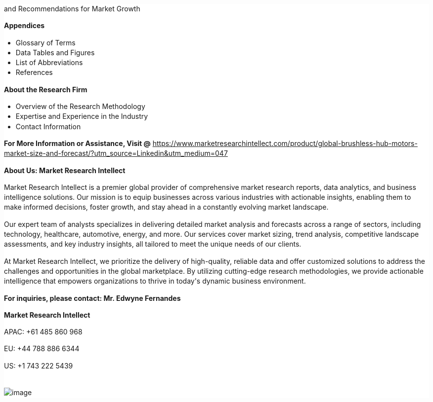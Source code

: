 and Recommendations for Market Growth</li></ul><p><strong>Appendices</strong></p><ul><li>Glossary of Terms</li><li>Data Tables and Figures</li><li>List of Abbreviations</li><li>References</li></ul><p><strong>About the Research Firm</strong></p><ul><li>Overview of the Research Methodology</li><li>Expertise and Experience in the Industry</li><li>Contact Information</li></ul></div><div class="article-main__content" data-test-id="publishing-text-block"><p><span class="font-[700]"><strong>For More Information or Assistance, Visit @</strong>&nbsp;<a href="https://www.marketresearchintellect.com/product/global-brushless-hub-motors-market-size-and-forecast/?utm_source=Linkedin&utm_medium=047">https://www.marketresearchintellect.com/product/global-brushless-hub-motors-market-size-and-forecast/?utm_source=Linkedin&utm_medium=047</a></span></p><p><strong>About Us: Market Research Intellect</strong></p><p>Market Research Intellect is a premier global provider of comprehensive market research reports, data analytics, and business intelligence solutions. Our mission is to equip businesses across various industries with actionable insights, enabling them to make informed decisions, foster growth, and stay ahead in a constantly evolving market landscape.</p><p>Our expert team of analysts specializes in delivering detailed market analysis and forecasts across a range of sectors, including technology, healthcare, automotive, energy, and more. Our services cover market sizing, trend analysis, competitive landscape assessments, and key industry insights, all tailored to meet the unique needs of our clients.</p><p>At Market Research Intellect, we prioritize the delivery of high-quality, reliable data and offer customized solutions to address the challenges and opportunities in the global marketplace. By utilizing cutting-edge research methodologies, we provide actionable intelligence that empowers organizations to thrive in today's dynamic business environment.</p><p><strong>For inquiries, please contact: Mr. Edwyne Fernandes</strong></p><p><strong>Market Research Intellect</strong></p><p>APAC: +61 485 860 968</p><p>EU: +44 788 886 6344</p><p>US: +1 743 222 5439</p></div><div class="article-main__content" data-test-id="publishing-text-block">&nbsp;</div>
![image](https://github.com/user-attachments/assets/056d122c-c76d-423f-be23-196814a61a06)
